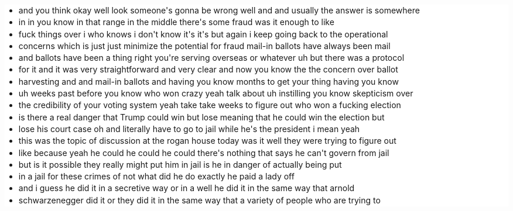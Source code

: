 *  and you think okay well look someone's gonna be wrong well and and usually the answer is somewhere
*  in in you know in that range in the middle there's some fraud was it enough to like
*  fuck things over i who knows i don't know it's it's but again i keep going back to the operational
*  concerns which is just just minimize the potential for fraud mail-in ballots have always been mail
*  and ballots have been a thing right you're serving overseas or whatever uh but there was a protocol
*  for it and it was very straightforward and very clear and now you know the the concern over ballot
*  harvesting and and mail-in ballots and having you know months to get your thing having you know
*  uh weeks past before you know who won crazy yeah talk about uh instilling you know skepticism over
*  the credibility of your voting system yeah take take weeks to figure out who won a fucking election
*  is there a real danger that Trump could win but lose meaning that he could win the election but
*  lose his court case oh and literally have to go to jail while he's the president i mean yeah
*  this was the topic of discussion at the rogan house today was it well they were trying to figure out
*  like because yeah he could he could he could there's nothing that says he can't govern from jail
*  but is it possible they really might put him in jail is he in danger of actually being put
*  in a jail for these crimes of not what did he do exactly he paid a lady off
*  and i guess he did it in a secretive way or in a well he did it in the same way that arnold
*  schwarzenegger did it or they did it in the same way that a variety of people who are trying to

